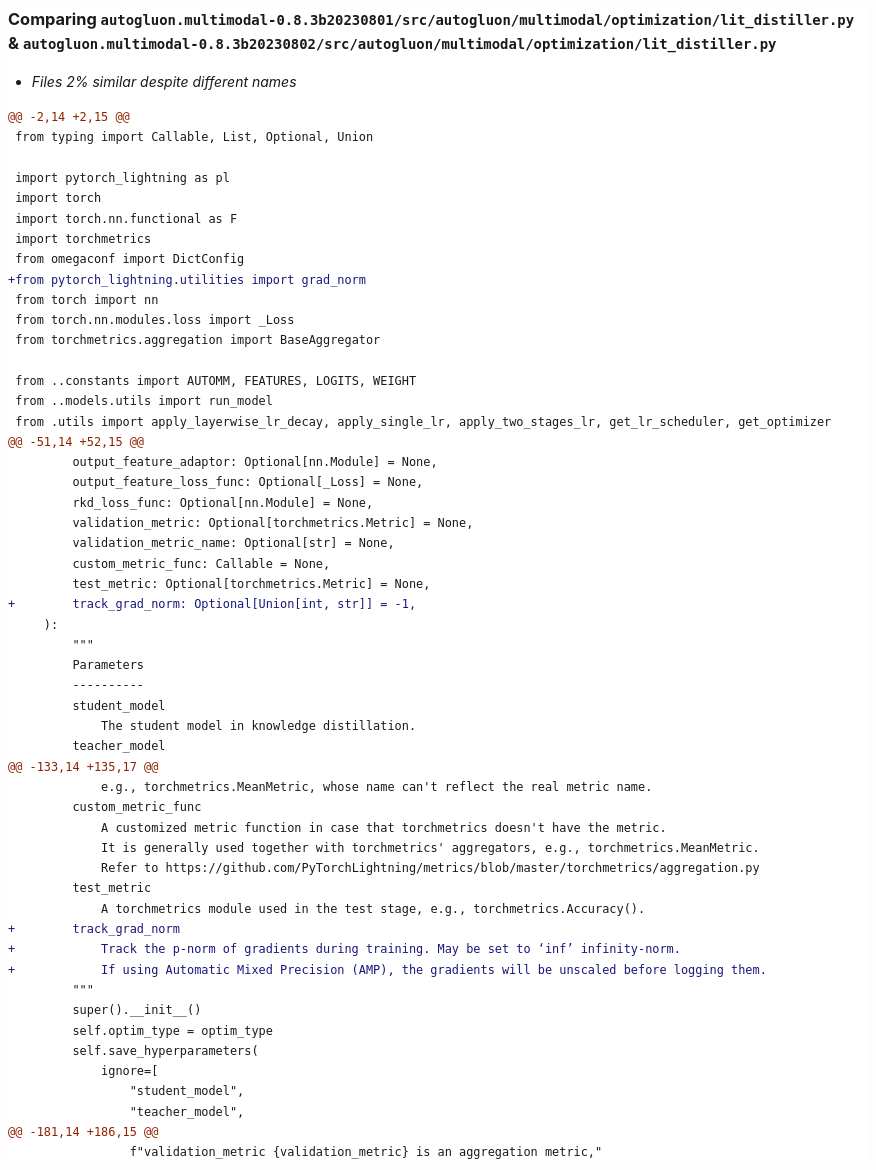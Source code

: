 ### Comparing `autogluon.multimodal-0.8.3b20230801/src/autogluon/multimodal/optimization/lit_distiller.py` & `autogluon.multimodal-0.8.3b20230802/src/autogluon/multimodal/optimization/lit_distiller.py`

 * *Files 2% similar despite different names*

```diff
@@ -2,14 +2,15 @@
 from typing import Callable, List, Optional, Union
 
 import pytorch_lightning as pl
 import torch
 import torch.nn.functional as F
 import torchmetrics
 from omegaconf import DictConfig
+from pytorch_lightning.utilities import grad_norm
 from torch import nn
 from torch.nn.modules.loss import _Loss
 from torchmetrics.aggregation import BaseAggregator
 
 from ..constants import AUTOMM, FEATURES, LOGITS, WEIGHT
 from ..models.utils import run_model
 from .utils import apply_layerwise_lr_decay, apply_single_lr, apply_two_stages_lr, get_lr_scheduler, get_optimizer
@@ -51,14 +52,15 @@
         output_feature_adaptor: Optional[nn.Module] = None,
         output_feature_loss_func: Optional[_Loss] = None,
         rkd_loss_func: Optional[nn.Module] = None,
         validation_metric: Optional[torchmetrics.Metric] = None,
         validation_metric_name: Optional[str] = None,
         custom_metric_func: Callable = None,
         test_metric: Optional[torchmetrics.Metric] = None,
+        track_grad_norm: Optional[Union[int, str]] = -1,
     ):
         """
         Parameters
         ----------
         student_model
             The student model in knowledge distillation.
         teacher_model
@@ -133,14 +135,17 @@
             e.g., torchmetrics.MeanMetric, whose name can't reflect the real metric name.
         custom_metric_func
             A customized metric function in case that torchmetrics doesn't have the metric.
             It is generally used together with torchmetrics' aggregators, e.g., torchmetrics.MeanMetric.
             Refer to https://github.com/PyTorchLightning/metrics/blob/master/torchmetrics/aggregation.py
         test_metric
             A torchmetrics module used in the test stage, e.g., torchmetrics.Accuracy().
+        track_grad_norm
+            Track the p-norm of gradients during training. May be set to ‘inf’ infinity-norm.
+            If using Automatic Mixed Precision (AMP), the gradients will be unscaled before logging them.
         """
         super().__init__()
         self.optim_type = optim_type
         self.save_hyperparameters(
             ignore=[
                 "student_model",
                 "teacher_model",
@@ -181,14 +186,15 @@
                 f"validation_metric {validation_metric} is an aggregation metric,"
```
